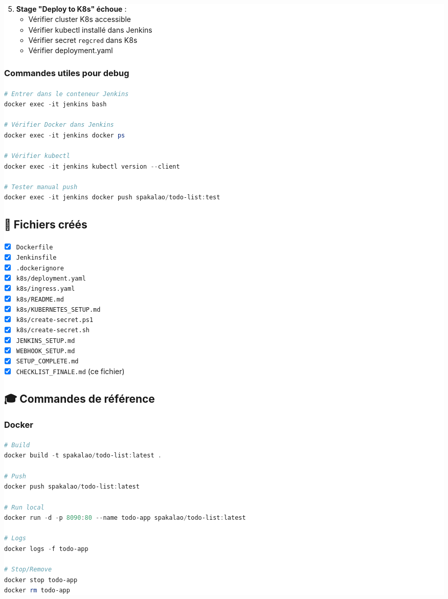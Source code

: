 5. **Stage "Deploy to K8s" échoue** :
   - Vérifier cluster K8s accessible
   - Vérifier kubectl installé dans Jenkins
   - Vérifier secret `regcred` dans K8s
   - Vérifier deployment.yaml

### Commandes utiles pour debug

```powershell
# Entrer dans le conteneur Jenkins
docker exec -it jenkins bash

# Vérifier Docker dans Jenkins
docker exec -it jenkins docker ps

# Vérifier kubectl
docker exec -it jenkins kubectl version --client

# Tester manual push
docker exec -it jenkins docker push spakalao/todo-list:test
```

## 📁 Fichiers créés

- [x] `Dockerfile`
- [x] `Jenkinsfile`
- [x] `.dockerignore`
- [x] `k8s/deployment.yaml`
- [x] `k8s/ingress.yaml`
- [x] `k8s/README.md`
- [x] `k8s/KUBERNETES_SETUP.md`
- [x] `k8s/create-secret.ps1`
- [x] `k8s/create-secret.sh`
- [x] `JENKINS_SETUP.md`
- [x] `WEBHOOK_SETUP.md`
- [x] `SETUP_COMPLETE.md`
- [x] `CHECKLIST_FINALE.md` (ce fichier)

## 🎓 Commandes de référence

### Docker

```powershell
# Build
docker build -t spakalao/todo-list:latest .

# Push
docker push spakalao/todo-list:latest

# Run local
docker run -d -p 8090:80 --name todo-app spakalao/todo-list:latest

# Logs
docker logs -f todo-app

# Stop/Remove
docker stop todo-app
docker rm todo-app
```
